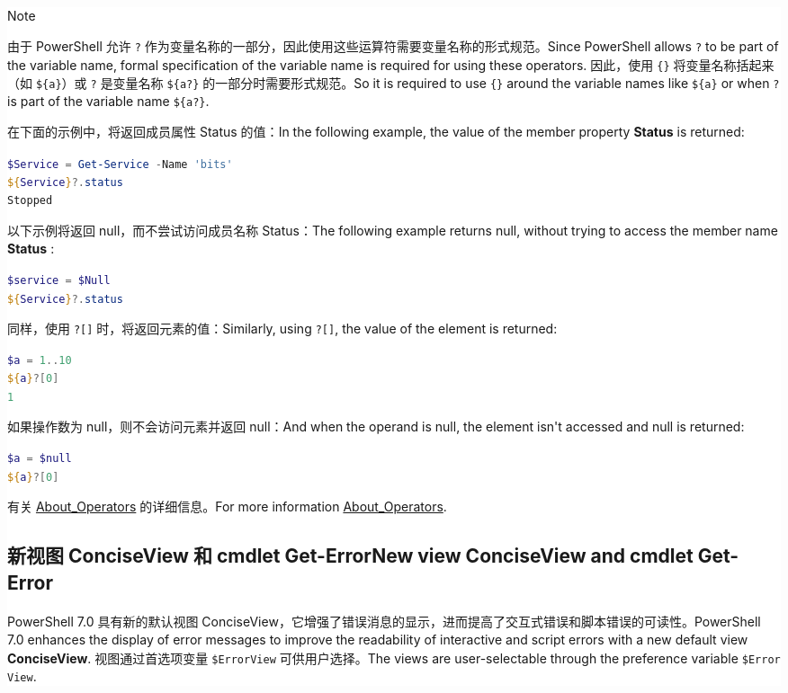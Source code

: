 > [!NOTE]
> <span data-ttu-id="d36bb-201">由于 PowerShell 允许 `?` 作为变量名称的一部分，因此使用这些运算符需要变量名称的形式规范。</span><span class="sxs-lookup"><span data-stu-id="d36bb-201">Since PowerShell allows `?` to be part of the variable name, formal specification of the variable name is required for using these operators.</span></span> <span data-ttu-id="d36bb-202">因此，使用 `{}` 将变量名称括起来（如 `${a}`）或 `?` 是变量名称 `${a?}` 的一部分时需要形式规范。</span><span class="sxs-lookup"><span data-stu-id="d36bb-202">So it is required to use `{}` around the variable names like `${a}` or when `?` is part of the variable name `${a?}`.</span></span>

<span data-ttu-id="d36bb-203">在下面的示例中，将返回成员属性 Status 的值：</span><span class="sxs-lookup"><span data-stu-id="d36bb-203">In the following example, the value of the member property **Status** is returned:</span></span>

```powershell
$Service = Get-Service -Name 'bits'
${Service}?.status
Stopped
```

<span data-ttu-id="d36bb-204">以下示例将返回 null，而不尝试访问成员名称 Status：</span><span class="sxs-lookup"><span data-stu-id="d36bb-204">The following example returns null, without trying to access the member name **Status** :</span></span>

```powershell
$service = $Null
${Service}?.status
```

<span data-ttu-id="d36bb-205">同样，使用 `?[]` 时，将返回元素的值：</span><span class="sxs-lookup"><span data-stu-id="d36bb-205">Similarly, using `?[]`, the value of the element is returned:</span></span>

```powershell
$a = 1..10
${a}?[0]
1
```

<span data-ttu-id="d36bb-206">如果操作数为 null，则不会访问元素并返回 null：</span><span class="sxs-lookup"><span data-stu-id="d36bb-206">And when the operand is null, the element isn't accessed and null is returned:</span></span>

```powershell
$a = $null
${a}?[0]
```

<span data-ttu-id="d36bb-207">有关 [About_Operators](/powershell/module/microsoft.powershell.core/about/about_operators?view=powershell-7&preserve-view=true) 的详细信息。</span><span class="sxs-lookup"><span data-stu-id="d36bb-207">For more information [About_Operators](/powershell/module/microsoft.powershell.core/about/about_operators?view=powershell-7&preserve-view=true).</span></span>

## <a name="new-view-conciseview-and-cmdlet-get-error"></a><span data-ttu-id="d36bb-208">新视图 ConciseView 和 cmdlet Get-Error</span><span class="sxs-lookup"><span data-stu-id="d36bb-208">New view ConciseView and cmdlet Get-Error</span></span>

<span data-ttu-id="d36bb-209">PowerShell 7.0 具有新的默认视图 ConciseView，它增强了错误消息的显示，进而提高了交互式错误和脚本错误的可读性。</span><span class="sxs-lookup"><span data-stu-id="d36bb-209">PowerShell 7.0 enhances the display of error messages to improve the readability of interactive and script errors with a new default view **ConciseView**.</span></span> <span data-ttu-id="d36bb-210">视图通过首选项变量 `$ErrorView` 可供用户选择。</span><span class="sxs-lookup"><span data-stu-id="d36bb-210">The views are user-selectable through the preference variable `$ErrorView`.</span></span>
